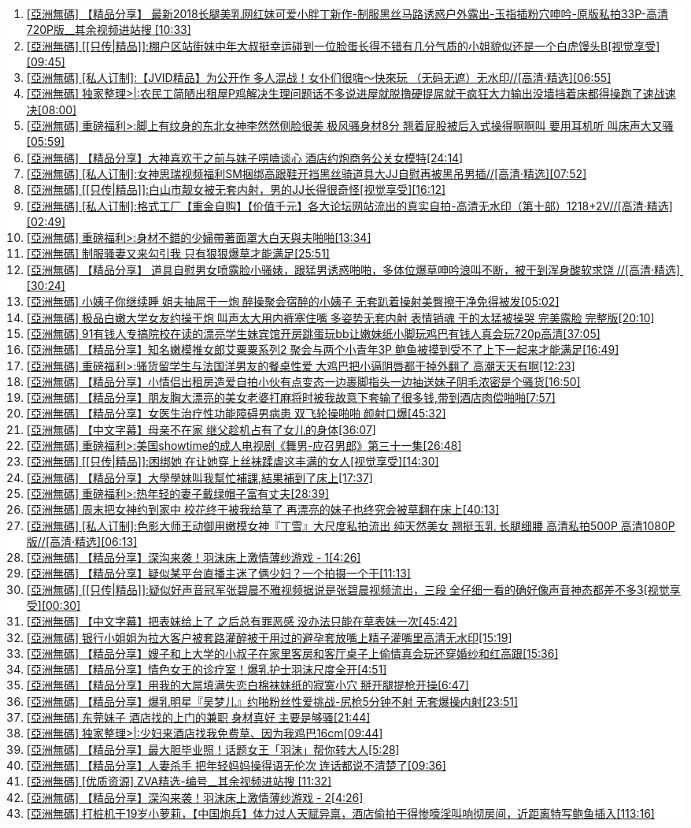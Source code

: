1. [ [亞洲無碼] 【精品分享】 最新2018长腿美乳网红妹可爱小胖丁新作-制服黑丝马路诱惑户外露出-玉指插粉穴呻吟-原版私拍33P-高清720P版__其余视频进站搜 [10:33] ]( https://baiduyunkan.com/embed/213222eec9b9e5b9853f0d1bb0b63be4a8c85?id=3584)
1. [ [亞洲無碼] [[只传|精品]]:棚户区站街妹中年大叔挺幸运碰到一位脸蛋长得不错有几分气质的小姐貌似还是一个白虎馒头B[视觉享受][09:45] ]( https://yaoshe142.com/embed/30302)
1. [ [亞洲無碼] [私人订制]:【JVID精品】为公开作 多人混战！女仆们很嗨～快來玩 （无码无遮）无水印//[高清·精选][06:55] ]( https://yuese119.com/embed/37885)
1. [ [亞洲無碼] 独家整理&gt;|:农民工简陋出租屋P鸡解决生理问题话不多说进屋就脱撸硬提屌就干疯狂大力输出没墙挡着床都得操跑了速战速决[08:00] ]( https://ppx237.com/embed/19163)
1. [ [亞洲無碼] 重磅福利&gt;:脚上有纹身的东北女神李然然侧脸很美 极风骚身材8分 翘着屁股被后入式操得啊啊叫 要用耳机听 叫床声大又骚[05:59] ]( https://hctv23.xyz/embed/6585)
1. [ [亞洲無碼] 【精品分享】大神喜欢干之前与妹子唠嗑谈心 酒店约炮商务公关女模特[24:14] ]( https://www.888dav.com/vod/95097/)
1. [ [亞洲無碼] [私人订制]:女神思瑞视频福利SM捆绑高跟鞋开裆黑丝骑道具大JJ自慰再被黑吊男插//[高清·精选][07:52] ]( https://yuese119.com/embed/21413)
1. [ [亞洲無碼] [[只传|精品]]:白山市靓女被无套内射，男的JJ长得很奇怪[视觉享受][16:12] ]( https://yaoshe142.com/embed/16969)
1. [ [亞洲無碼] [私人订制]:格式工厂【重金自购】【价值千元】各大论坛网站流出的真实自拍-高清无水印（第十部）1218+2V//[高清·精选][02:49] ]( https://yuese119.com/embed/28376)
1. [ [亞洲無碼] 重磅福利&gt;:身材不錯的少婦帶著面罩大白天與夫啪啪[13:34] ]( https://jjd12.xyz/embed/12819)
1. [ [亞洲無碼] 制服骚妻又来勾引我 只有狠狠爆草才能满足[25:51] ]( http://333.thumbfox.com/embed/14177/)
1. [ [亞洲無碼] 【精品分享】 道具自慰男女喷露脸小骚婊，跟猛男诱惑啪啪，多体位爆草呻吟浪叫不断，被干到浑身酸软求饶 //[高清·精选]&nbsp; [30:24] ]( https://baiduyunkan.com/embed/2132254c69eb74b66529372b58055d9696b51?id=6227)
1. [ [亞洲無碼] 小姨子你继续睡 姐夫抽屌干一炮 醉操聚会宿醉的小姨子 无套趴着操射美臀擦干净免得被发[05:02] ]( http://111.thumbfox.com/embed/44182/)
1. [ [亞洲無碼] 极品白嫩大学女友约操干炮 叫声太大用内裤塞住嘴 多姿势无套内射 表情销魂 干的太猛被操哭 完美露脸 完整版[20:10] ]( http://111.thumbfox.com/embed/44260/)
1. [ [亞洲無碼] 91有钱人专搞院校在读的漂亮学生妹宾馆开房跳蛋玩bb让嫩妹纸小脚玩鸡巴有钱人真会玩720p高清[37:05] ]( http://111.thumbfox.com/embed/47466/)
1. [ [亞洲無碼] 【精品分享】知名嫩模推女郎艾粟粟系列2 聚会与两个小青年3P 鲍鱼被摸到受不了上下一起来才能满足[16:49] ]( https://oose031.com/play/video.php?id=63)
1. [ [亞洲無碼] 重磅福利&gt;:骚货留学生与法国洋男友的餐桌性爱 大鸡巴把小逼阴唇都干掉外翻了 高潮天天有啊[12:23] ]( https://hctv23.xyz/embed/19433)
1. [ [亞洲無碼] 【精品分享】小情侣出租房造爱自拍小伙有点变态一边裹脚指头一边抽送妹子阴毛浓密是个骚货[16:50] ]( https://oose031.com/play/video.php?id=64)
1. [ [亞洲無碼] 【精品分享】朋友胸大漂亮的美女老婆打麻将时被我故意下套输了很多钱,带到酒店肉偿啪啪[7:57] ]( https://oose031.com/play/video.php?id=66)
1. [ [亞洲無碼] 【精品分享】女医生治疗性功能障碍男病患 双飞轮操啪啪 颜射口爆[45:32] ]( https://oose031.com/play/video.php?id=50)
1. [ [亞洲無碼] 【中文字幕】母亲不在家 继父趁机占有了女儿的身体[36:07] ]( http://333.thumbfox.com/embed/14174/)
1. [ [亞洲無碼] 重磅福利&gt;:美国showtime的成人电视剧《舞男-应召男郎》第三十一集[26:48] ]( https://dopa15.com/embed/8204)
1. [ [亞洲無碼] [[只传|精品]]:困绑她 在让她穿上丝袜蹂虐这丰满的女人[视觉享受][14:30] ]( https://yaoshe142.com/embed/11171)
1. [ [亞洲無碼] 【精品分享】大學學妹叫我幫忙補課,結果補到了床上[17:37] ]( https://oose031.com/play/video.php?id=59)
1. [ [亞洲無碼] 重磅福利&gt;:热年轻的妻子戴绿帽子富有丈夫[28:39] ]( https://dopa15.com/embed/4261)
1. [ [亞洲無碼] 周末把女神约到家中 校花终于被我给草了 再漂亮的妹子也终究会被草翻在床上[40:13] ]( http://333.thumbfox.com/embed/14163/)
1. [ [亞洲無碼] [私人订制]:色影大师王动御用嫩模女神『丁雪』大尺度私拍流出 纯天然美女 翘挺玉乳 长腿细腰 高清私拍500P 高清1080P版//[高清·精选][06:13] ]( https://yuese119.com/embed/18483)
1. [ [亞洲無碼] 【精品分享】深沟来袭！羽沫床上激情薄纱游戏 - 1[4:26] ]( https://oose031.com/play/video.php?id=38)
1. [ [亞洲無碼] 【精品分享】疑似某平台直播主迷了俩少妇？一个拍摄一个干[11:13] ]( https://oose031.com/play/video.php?id=48)
1. [ [亞洲無碼] [[只传|精品]]:疑似好声音冠军张碧晨不雅视频据说是张碧晨视频流出，三段 全仔细一看的确好像声音神态都差不多3[视觉享受][00:30] ]( https://yaoshe142.com/embed/36529)
1. [ [亞洲無碼] 【中文字幕】把表妹给上了 之后总有罪恶感 没办法只能在草表妹一次[45:42] ]( http://333.thumbfox.com/embed/14156/)
1. [ [亞洲無碼] 银行小姐姐为拉大客户被套路灌醉被干用过的避孕套放嘴上精子灌嘴里高清无水印[15:19] ]( http://111.thumbfox.com/embed/44631/)
1. [ [亞洲無碼] 【精品分享】嫂子和上大学的小叔子在家里客房和客厅桌子上偷情真会玩还穿婚纱和红高跟[15:36] ]( https://oose031.com/play/video.php?id=47)
1. [ [亞洲無碼] 【精品分享】情色女王的诊疗室！爆乳护士羽沫尺度全开[4:51] ]( https://oose031.com/play/video.php?id=37)
1. [ [亞洲無碼] 【精品分享】用我的大屌填满失恋白棉袜妹纸的寂寞小穴 掰开腿提枪开操[6:47] ]( https://oose031.com/play/video.php?id=49)
1. [ [亞洲無碼] 【精品分享】爆乳明星『吴梦儿』约啪粉丝性爱挑战-尻枪5分钟不射 无套爆操内射[23:51] ]( https://oose031.com/play/video.php?id=65)
1. [ [亞洲無碼] 东莞妹子 酒店找的上门的兼职 身材真好 主要是够骚[21:44] ]( http://111.thumbfox.com/embed/45010/)
1. [ [亞洲無碼] 独家整理&gt;|:少妇来酒店找我免费草、因为我鸡巴16cm[09:44] ]( https://ppx237.com/embed/4268)
1. [ [亞洲無碼] 【精品分享】最大胆毕业照！话题女王「羽沫」帮你转大人[5:28] ]( https://oose031.com/play/video.php?id=45)
1. [ [亞洲無碼] 【精品分享】人妻杀手 把年轻妈妈操得语无伦次 连话都说不清楚了[09:36] ]( https://www.888dav.com/vod/174538/)
1. [ [亞洲無碼] [优质资源] ZVA精选-编号__其余视频进站搜 [11:32] ]( https://baiduyunkan.com/embed/21322804baeeb4f4bf845007b475142b85973?id=1227)
1. [ [亞洲無碼] 【精品分享】深沟来袭！羽沫床上激情薄纱游戏 - 2[4:26] ]( https://oose031.com/play/video.php?id=39)
1. [ [亞洲無碼] 打桩机干19岁小萝莉，【中国炮兵】体力过人天赋异禀，酒店偷拍干得惨嚎淫叫响彻房间，近距离特写鲍鱼插入[113:16] ]( http://333.thumbfox.com/embed/14132/)
